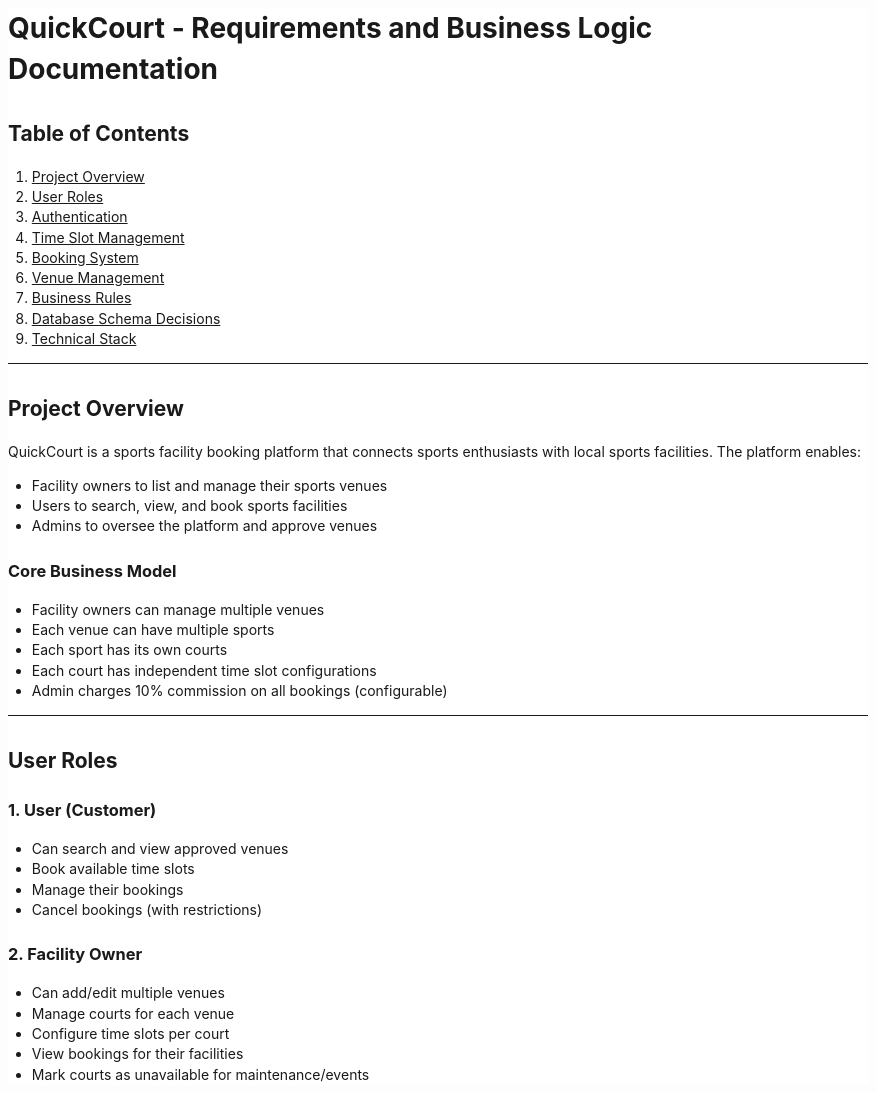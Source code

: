 # QuickCourt - Requirements and Business Logic Documentation

## Table of Contents

1. [Project Overview](#project-overview)
2. [User Roles](#user-roles)
3. [Authentication](#authentication)
4. [Time Slot Management](#time-slot-management)
5. [Booking System](#booking-system)
6. [Venue Management](#venue-management)
7. [Business Rules](#business-rules)
8. [Database Schema Decisions](#database-schema-decisions)
9. [Technical Stack](#technical-stack)

---

## Project Overview

QuickCourt is a sports facility booking platform that connects sports enthusiasts with local sports facilities. The platform enables:

- Facility owners to list and manage their sports venues
- Users to search, view, and book sports facilities
- Admins to oversee the platform and approve venues

### Core Business Model

- Facility owners can manage multiple venues
- Each venue can have multiple sports
- Each sport has its own courts
- Each court has independent time slot configurations
- Admin charges 10% commission on all bookings (configurable)

---

## User Roles

### 1. User (Customer)

- Can search and view approved venues
- Book available time slots
- Manage their bookings
- Cancel bookings (with restrictions)

### 2. Facility Owner

- Can add/edit multiple venues
- Manage courts for each venue
- Configure time slots per court
- View bookings for their facilities
- Mark courts as unavailable for maintenance/events
